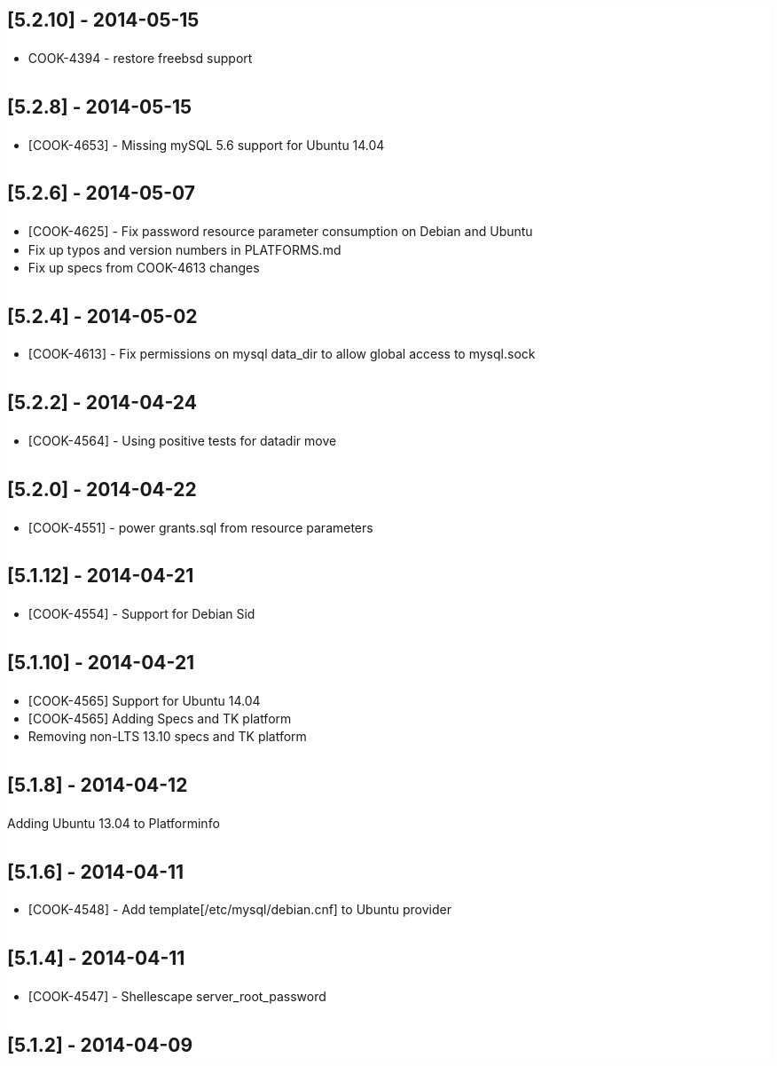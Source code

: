 ## [5.2.10] - 2014-05-15

- COOK-4394 - restore freebsd support

## [5.2.8] - 2014-05-15

- [COOK-4653] - Missing mySQL 5.6 support for Ubuntu 14.04

## [5.2.6] - 2014-05-07

- [COOK-4625] - Fix password resource parameter consumption on Debian and Ubuntu
- Fix up typos and version numbers in PLATFORMS.md
- Fix up specs from COOK-4613 changes

## [5.2.4] - 2014-05-02

- [COOK-4613] - Fix permissions on mysql data_dir to allow global access to mysql.sock

## [5.2.2] - 2014-04-24

- [COOK-4564] - Using positive tests for datadir move

## [5.2.0] - 2014-04-22

- [COOK-4551] - power grants.sql from resource parameters

## [5.1.12] - 2014-04-21

- [COOK-4554] - Support for Debian Sid

## [5.1.10] - 2014-04-21

- [COOK-4565] Support for Ubuntu 14.04
- [COOK-4565] Adding Specs and TK platform
- Removing non-LTS 13.10 specs and TK platform

## [5.1.8] - 2014-04-12

Adding Ubuntu 13.04 to Platforminfo

## [5.1.6] - 2014-04-11

- [COOK-4548] - Add template[/etc/mysql/debian.cnf] to Ubuntu provider

## [5.1.4] - 2014-04-11

- [COOK-4547] - Shellescape server_root_password

## [5.1.2] - 2014-04-09
